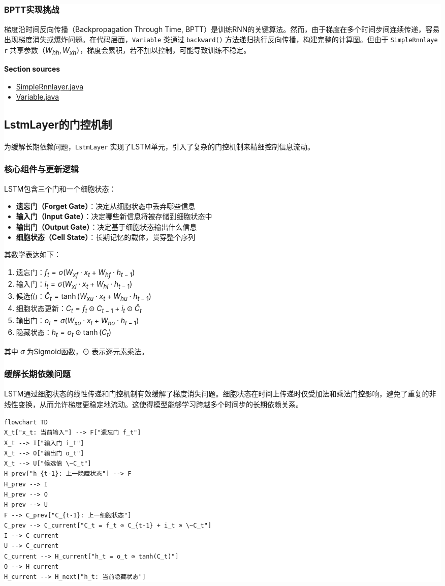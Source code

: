 ### BPTT实现挑战
梯度沿时间反向传播（Backpropagation Through Time, BPTT）是训练RNN的关键算法。然而，由于梯度在多个时间步间连续传递，容易出现梯度消失或爆炸问题。在代码层面，`Variable` 类通过 `backward()` 方法递归执行反向传播，构建完整的计算图。但由于 `SimpleRnnlayer` 共享参数（$W_{hh}, W_{xh}$），梯度会累积，若不加以控制，可能导致训练不稳定。

**Section sources**
- [SimpleRnnlayer.java](file://src/main/java/io/leavesfly/tinydl/nnet/layer/rnn/SimpleRnnlayer.java#L50-L65)
- [Variable.java](file://src/main/java/io/leavesfly/tinydl/func/Variable.java#L200-L230)

## LstmLayer的门控机制

为缓解长期依赖问题，`LstmLayer` 实现了LSTM单元，引入了复杂的门控机制来精细控制信息流动。

### 核心组件与更新逻辑
LSTM包含三个门和一个细胞状态：
- **遗忘门（Forget Gate）**：决定从细胞状态中丢弃哪些信息
- **输入门（Input Gate）**：决定哪些新信息将被存储到细胞状态中
- **输出门（Output Gate）**：决定基于细胞状态输出什么信息
- **细胞状态（Cell State）**：长期记忆的载体，贯穿整个序列

其数学表达如下：
1. 遗忘门：$f_t = \sigma(W_{xf} \cdot x_t + W_{hf} \cdot h_{t-1})$
2. 输入门：$i_t = \sigma(W_{xi} \cdot x_t + W_{hi} \cdot h_{t-1})$
3. 候选值：$\tilde{C}_t = \tanh(W_{xu} \cdot x_t + W_{hu} \cdot h_{t-1})$
4. 细胞状态更新：$C_t = f_t \odot C_{t-1} + i_t \odot \tilde{C}_t$
5. 输出门：$o_t = \sigma(W_{xo} \cdot x_t + W_{ho} \cdot h_{t-1})$
6. 隐藏状态：$h_t = o_t \odot \tanh(C_t)$

其中 $\sigma$ 为Sigmoid函数，$\odot$ 表示逐元素乘法。

### 缓解长期依赖问题
LSTM通过细胞状态的线性传递和门控机制有效缓解了梯度消失问题。细胞状态在时间上传递时仅受加法和乘法门控影响，避免了重复的非线性变换，从而允许梯度更稳定地流动。这使得模型能够学习跨越多个时间步的长期依赖关系。

```mermaid
flowchart TD
X_t["x_t: 当前输入"] --> F["遗忘门 f_t"]
X_t --> I["输入门 i_t"]
X_t --> O["输出门 o_t"]
X_t --> U["候选值 \~C_t"]
H_prev["h_{t-1}: 上一隐藏状态"] --> F
H_prev --> I
H_prev --> O
H_prev --> U
F --> C_prev["C_{t-1}: 上一细胞状态"]
C_prev --> C_current["C_t = f_t ⊙ C_{t-1} + i_t ⊙ \~C_t"]
I --> C_current
U --> C_current
C_current --> H_current["h_t = o_t ⊙ tanh(C_t)"]
O --> H_current
H_current --> H_next["h_t: 当前隐藏状态"]
```
